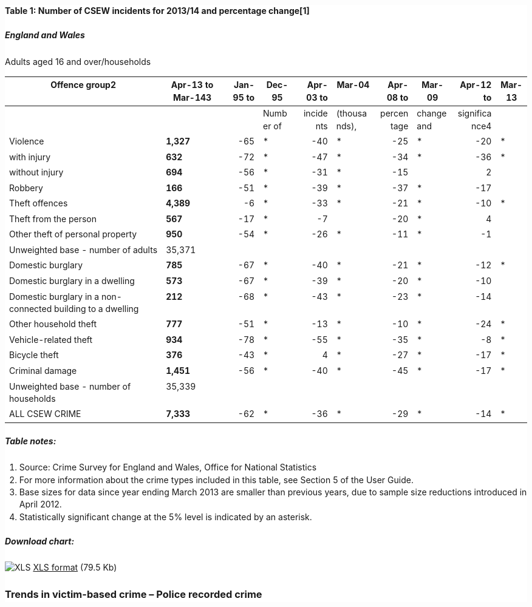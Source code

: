 #### Table 1: Number of CSEW incidents for 2013/14 and percentage change[1]
##### England and Wales
Adults aged 16 and over/households

| Offence group2                                              | Apr-13 to Mar-143 | Jan-95 to | Dec-95    | Apr-03 to | Mar-04       |  Apr-08 to | Mar-09     |     Apr-12 to | Mar-13 |
|-------------------------------------------------------------|-------------------|----------:|-----------|----------:|--------------|-----------:|------------|--------------:|--------|
|                                                             |                   |           | Number of | incidents | (thousands), | percentage | change and | significance4 |        |
| Violence                                                    |             **1,327** |       -65 |         * |       -40 |            * |        -25 |          * |           -20 |      * |
| with injury                                                 |               **632** |       -72 |         * |       -47 |            * |        -34 |          * |           -36 |      * |
| without injury                                              |               **694** |       -56 |         * |       -31 |            * |        -15 |            |             2 |        |
| Robbery                                                     |               **166** |       -51 |         * |       -39 |            * |        -37 |          * |           -17 |        |
| Theft offences                                              |             **4,389** |        -6 |         * |       -33 |            * |        -21 |          * |           -10 |      * |
| Theft from the person                                       |               **567** |       -17 |         * |        -7 |              |        -20 |          * |             4 |        |
| Other theft of personal property                            |               **950** |       -54 |         * |       -26 |            * |        -11 |          * |            -1 |        |
| Unweighted base - number of adults                          |            35,371 |           |           |           |              |            |            |               |        |
| Domestic burglary                                           |               **785** |       -67 |         * |       -40 |            * |        -21 |          * |           -12 |      * |
| Domestic burglary in a dwelling                             |               **573** |       -67 |         * |       -39 |            * |        -20 |          * |           -10 |        |
| Domestic burglary in a non-connected building to a dwelling |               **212** |       -68 |         * |       -43 |            * |        -23 |          * |           -14 |        |
| Other household theft                                       |               **777** |       -51 |         * |       -13 |            * |        -10 |          * |           -24 |      * |
| Vehicle-related theft                                       |               **934** |       -78 |         * |       -55 |            * |        -35 |          * |            -8 |      * |
| Bicycle theft                                               |               **376** |       -43 |         * |         4 |            * |        -27 |          * |           -17 |      * |
| Criminal damage                                             |             **1,451** |       -56 |         * |       -40 |            * |        -45 |          * |           -17 |      * |
| Unweighted base - number of households                      |            35,339 |           |           |           |              |            |            |               |        |
| ALL CSEW CRIME                                              |             **7,333** |       -62 |         * |       -36 |            * |        -29 |          * |           -14 |      * |

##### Table notes:
1. Source: Crime Survey for England and Wales, Office for National Statistics
2. For more information about the crime types included in this table, see Section 5 of the User Guide.         
3. Base sizes for data since year ending March 2013 are smaller than previous years, due to sample size reductions introduced in April 2012.         
4. Statistically significant change at the 5% level is indicated by an asterisk.

##### Download chart: 
![XLS](http://www.ons.gov.uk/ons/resources/iconxls_tcm77-30132.gif "XLS")  [XLS format](http://www.ons.gov.uk/ons/rel/crime-stats/crime-statistics/period-ending-march-2014/prt-table-1.xls) (79.5 Kb)

### Trends in victim-based crime – Police recorded crime
